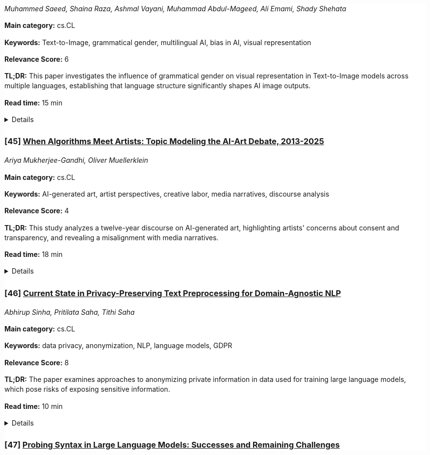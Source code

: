 *Muhammed Saeed, Shaina Raza, Ashmal Vayani, Muhammad Abdul-Mageed, Ali Emami, Shady Shehata*

**Main category:** cs.CL

**Keywords:** Text-to-Image, grammatical gender, multilingual AI, bias in AI, visual representation

**Relevance Score:** 6

**TL;DR:** This paper investigates the influence of grammatical gender on visual representation in Text-to-Image models across multiple languages, establishing that language structure significantly shapes AI image outputs.

**Read time:** 15 min

<details><summary>Details</summary></details>


### [45] [When Algorithms Meet Artists: Topic Modeling the AI-Art Debate, 2013-2025](https://arxiv.org/abs/2508.03037)

*Ariya Mukherjee-Gandhi, Oliver Muellerklein*

**Main category:** cs.CL

**Keywords:** AI-generated art, artist perspectives, creative labor, media narratives, discourse analysis

**Relevance Score:** 4

**TL;DR:** This study analyzes a twelve-year discourse on AI-generated art, highlighting artists' concerns about consent and transparency, and revealing a misalignment with media narratives.

**Read time:** 18 min

<details><summary>Details</summary></details>


### [46] [Current State in Privacy-Preserving Text Preprocessing for Domain-Agnostic NLP](https://arxiv.org/abs/2508.03204)

*Abhirup Sinha, Pritilata Saha, Tithi Saha*

**Main category:** cs.CL

**Keywords:** data privacy, anonymization, NLP, language models, GDPR

**Relevance Score:** 8

**TL;DR:** The paper examines approaches to anonymizing private information in data used for training large language models, which pose risks of exposing sensitive information.

**Read time:** 10 min

<details><summary>Details</summary></details>


### [47] [Probing Syntax in Large Language Models: Successes and Remaining Challenges](https://arxiv.org/abs/2508.03211)
